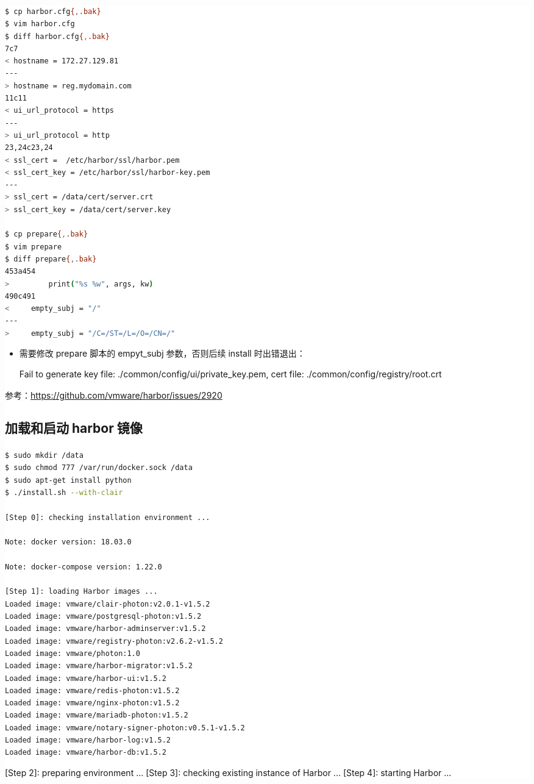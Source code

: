 ``` bash
$ cp harbor.cfg{,.bak}
$ vim harbor.cfg
$ diff harbor.cfg{,.bak}
7c7
< hostname = 172.27.129.81
---
> hostname = reg.mydomain.com
11c11
< ui_url_protocol = https
---
> ui_url_protocol = http
23,24c23,24
< ssl_cert =  /etc/harbor/ssl/harbor.pem
< ssl_cert_key = /etc/harbor/ssl/harbor-key.pem
---
> ssl_cert = /data/cert/server.crt
> ssl_cert_key = /data/cert/server.key

$ cp prepare{,.bak}
$ vim prepare
$ diff prepare{,.bak}
453a454
>         print("%s %w", args, kw)
490c491
<     empty_subj = "/"
---
>     empty_subj = "/C=/ST=/L=/O=/CN=/"

```
+ 需要修改 prepare 脚本的 empyt_subj 参数，否则后续 install 时出错退出：
  
    Fail to generate key file: ./common/config/ui/private_key.pem, cert file: ./common/config/registry/root.crt

参考：https://github.com/vmware/harbor/issues/2920

## 加载和启动 harbor 镜像

``` bash
$ sudo mkdir /data
$ sudo chmod 777 /var/run/docker.sock /data
$ sudo apt-get install python
$ ./install.sh --with-clair 

[Step 0]: checking installation environment ...

Note: docker version: 18.03.0

Note: docker-compose version: 1.22.0

[Step 1]: loading Harbor images ...
Loaded image: vmware/clair-photon:v2.0.1-v1.5.2
Loaded image: vmware/postgresql-photon:v1.5.2
Loaded image: vmware/harbor-adminserver:v1.5.2
Loaded image: vmware/registry-photon:v2.6.2-v1.5.2
Loaded image: vmware/photon:1.0
Loaded image: vmware/harbor-migrator:v1.5.2
Loaded image: vmware/harbor-ui:v1.5.2
Loaded image: vmware/redis-photon:v1.5.2
Loaded image: vmware/nginx-photon:v1.5.2
Loaded image: vmware/mariadb-photon:v1.5.2
Loaded image: vmware/notary-signer-photon:v0.5.1-v1.5.2
Loaded image: vmware/harbor-log:v1.5.2
Loaded image: vmware/harbor-db:v1.5.2
```

[Step 2]: preparing environment ...
[Step 3]: checking existing instance of Harbor ...
[Step 4]: starting Harbor ...